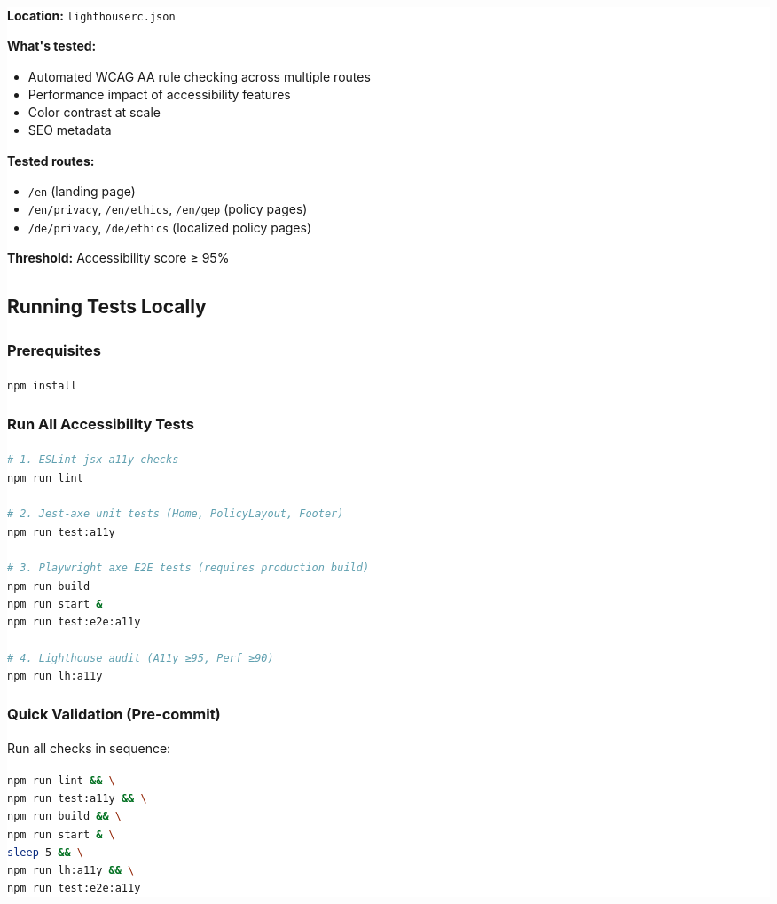 **Location:** `lighthouserc.json`

**What's tested:**

- Automated WCAG AA rule checking across multiple routes
- Performance impact of accessibility features
- Color contrast at scale
- SEO metadata

**Tested routes:**

- `/en` (landing page)
- `/en/privacy`, `/en/ethics`, `/en/gep` (policy pages)
- `/de/privacy`, `/de/ethics` (localized policy pages)

**Threshold:** Accessibility score ≥ 95%

## Running Tests Locally

### Prerequisites

```bash
npm install
```

### Run All Accessibility Tests

```bash
# 1. ESLint jsx-a11y checks
npm run lint

# 2. Jest-axe unit tests (Home, PolicyLayout, Footer)
npm run test:a11y

# 3. Playwright axe E2E tests (requires production build)
npm run build
npm run start &
npm run test:e2e:a11y

# 4. Lighthouse audit (A11y ≥95, Perf ≥90)
npm run lh:a11y
```

### Quick Validation (Pre-commit)

Run all checks in sequence:

```bash
npm run lint && \
npm run test:a11y && \
npm run build && \
npm run start & \
sleep 5 && \
npm run lh:a11y && \
npm run test:e2e:a11y
```
